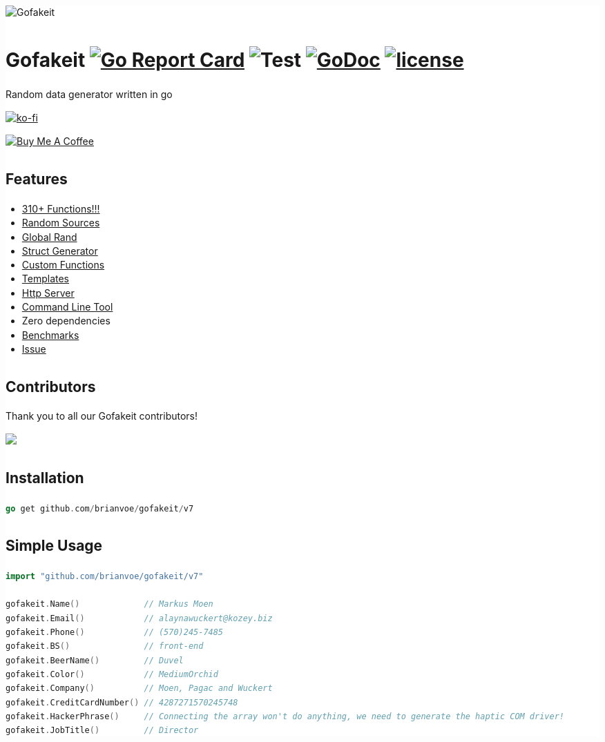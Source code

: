 ![Gofakeit](https://raw.githubusercontent.com/brianvoe/gofakeit/master/logo.png)

# Gofakeit [![Go Report Card](https://goreportcard.com/badge/github.com/brianvoe/gofakeit)](https://goreportcard.com/report/github.com/brianvoe/gofakeit) ![Test](https://github.com/brianvoe/gofakeit/workflows/Test/badge.svg?branch=master) [![GoDoc](https://godoc.org/github.com/brianvoe/gofakeit/v7?status.svg)](https://godoc.org/github.com/brianvoe/gofakeit/v7) [![license](http://img.shields.io/badge/license-MIT-green.svg?style=flat)](https://raw.githubusercontent.com/brianvoe/gofakeit/master/LICENSE.txt)

Random data generator written in go

[![ko-fi](https://ko-fi.com/img/githubbutton_sm.svg)](https://ko-fi.com/G2G0R5EJT)

<a href="https://www.buymeacoffee.com/brianvoe" target="_blank"><img src="https://www.buymeacoffee.com/assets/img/custom_images/orange_img.png" alt="Buy Me A Coffee" style="height: auto !important;width: auto !important;" ></a>

## Features

- [310+ Functions!!!](#functions)
- [Random Sources](#random-sources)
- [Global Rand](#global-rand-set)
- [Struct Generator](#struct)
- [Custom Functions](#custom-functions)
- [Templates](#templates)
- [Http Server](https://github.com/brianvoe/gofakeit/tree/master/cmd/gofakeitserver)
- [Command Line Tool](https://github.com/brianvoe/gofakeit/tree/master/cmd/gofakeit)
- Zero dependencies
- [Benchmarks](https://github.com/brianvoe/gofakeit/blob/master/BENCHMARKS.md)
- [Issue](https://github.com/brianvoe/gofakeit/issues)

## Contributors

Thank you to all our Gofakeit contributors!

<a href="https://github.com/brianvoe/gofakeit/graphs/contributors">
  <img src="https://contrib.rocks/image?repo=brianvoe/gofakeit" />
</a>

## Installation

```go
go get github.com/brianvoe/gofakeit/v7
```

## Simple Usage

```go
import "github.com/brianvoe/gofakeit/v7"

gofakeit.Name()             // Markus Moen
gofakeit.Email()            // alaynawuckert@kozey.biz
gofakeit.Phone()            // (570)245-7485
gofakeit.BS()               // front-end
gofakeit.BeerName()         // Duvel
gofakeit.Color()            // MediumOrchid
gofakeit.Company()          // Moen, Pagac and Wuckert
gofakeit.CreditCardNumber() // 4287271570245748
gofakeit.HackerPhrase()     // Connecting the array won't do anything, we need to generate the haptic COM driver!
gofakeit.JobTitle()         // Director
```